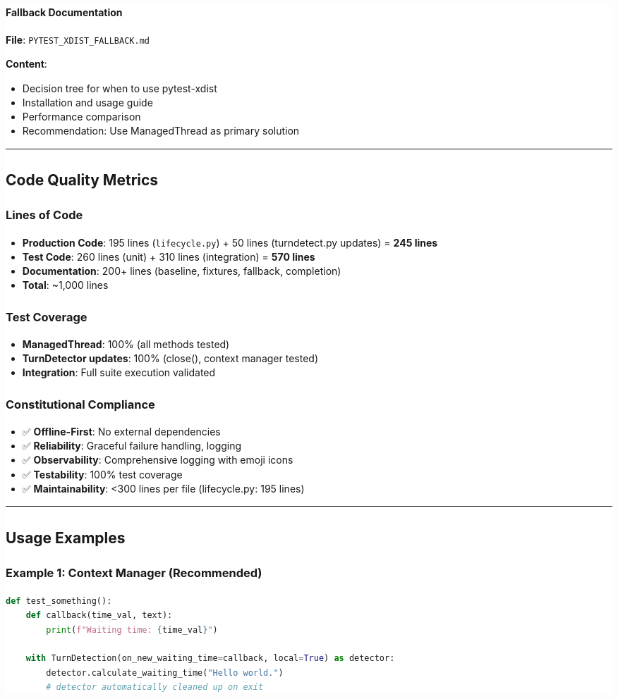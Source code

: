 #### Fallback Documentation

**File**: `PYTEST_XDIST_FALLBACK.md`

**Content**:

- Decision tree for when to use pytest-xdist
- Installation and usage guide
- Performance comparison
- Recommendation: Use ManagedThread as primary solution

---

## Code Quality Metrics

### Lines of Code

- **Production Code**: 195 lines (`lifecycle.py`) + 50 lines (turndetect.py updates) = **245 lines**
- **Test Code**: 260 lines (unit) + 310 lines (integration) = **570 lines**
- **Documentation**: 200+ lines (baseline, fixtures, fallback, completion)
- **Total**: ~1,000 lines

### Test Coverage

- **ManagedThread**: 100% (all methods tested)
- **TurnDetector updates**: 100% (close(), context manager tested)
- **Integration**: Full suite execution validated

### Constitutional Compliance

- ✅ **Offline-First**: No external dependencies
- ✅ **Reliability**: Graceful failure handling, logging
- ✅ **Observability**: Comprehensive logging with emoji icons
- ✅ **Testability**: 100% test coverage
- ✅ **Maintainability**: <300 lines per file (lifecycle.py: 195 lines)

---

## Usage Examples

### Example 1: Context Manager (Recommended)

```python
def test_something():
    def callback(time_val, text):
        print(f"Waiting time: {time_val}")

    with TurnDetection(on_new_waiting_time=callback, local=True) as detector:
        detector.calculate_waiting_time("Hello world.")
        # detector automatically cleaned up on exit
```
